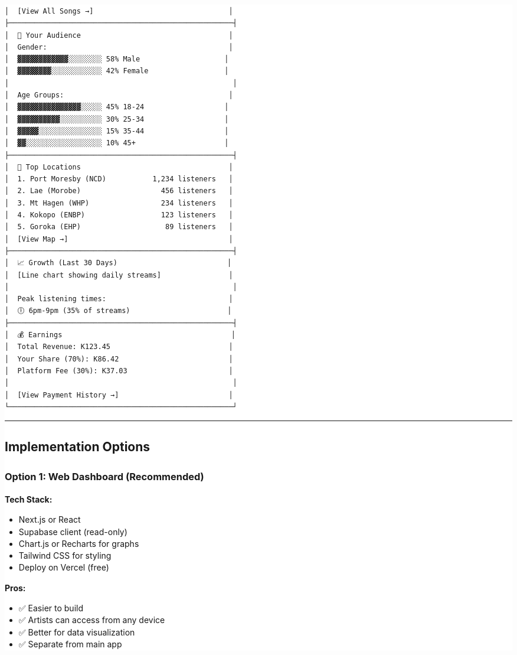 ```
│  [View All Songs →]                                │
├─────────────────────────────────────────────────────┤
│  👥 Your Audience                                   │
│  Gender:                                           │
│  ▓▓▓▓▓▓▓▓▓▓▓▓░░░░░░░░ 58% Male                    │
│  ▓▓▓▓▓▓▓▓░░░░░░░░░░░░ 42% Female                  │
│                                                     │
│  Age Groups:                                       │
│  ▓▓▓▓▓▓▓▓▓▓▓▓▓▓▓░░░░░ 45% 18-24                   │
│  ▓▓▓▓▓▓▓▓▓▓░░░░░░░░░░ 30% 25-34                   │
│  ▓▓▓▓▓░░░░░░░░░░░░░░░ 15% 35-44                   │
│  ▓▓░░░░░░░░░░░░░░░░░░ 10% 45+                     │
├─────────────────────────────────────────────────────┤
│  📍 Top Locations                                   │
│  1. Port Moresby (NCD)           1,234 listeners   │
│  2. Lae (Morobe)                   456 listeners   │
│  3. Mt Hagen (WHP)                 234 listeners   │
│  4. Kokopo (ENBP)                  123 listeners   │
│  5. Goroka (EHP)                    89 listeners   │
│  [View Map →]                                      │
├─────────────────────────────────────────────────────┤
│  📈 Growth (Last 30 Days)                          │
│  [Line chart showing daily streams]                │
│                                                     │
│  Peak listening times:                             │
│  🕕 6pm-9pm (35% of streams)                       │
├─────────────────────────────────────────────────────┤
│  💰 Earnings                                        │
│  Total Revenue: K123.45                            │
│  Your Share (70%): K86.42                          │
│  Platform Fee (30%): K37.03                        │
│                                                     │
│  [View Payment History →]                          │
└─────────────────────────────────────────────────────┘
```

---

## Implementation Options

### Option 1: Web Dashboard (Recommended)

**Tech Stack:**
- Next.js or React
- Supabase client (read-only)
- Chart.js or Recharts for graphs
- Tailwind CSS for styling
- Deploy on Vercel (free)

**Pros:**
- ✅ Easier to build
- ✅ Artists can access from any device
- ✅ Better for data visualization
- ✅ Separate from main app
